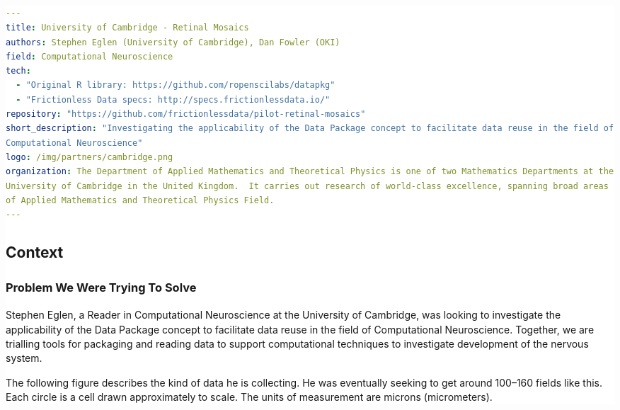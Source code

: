 ```yaml
---
title: University of Cambridge - Retinal Mosaics
authors: Stephen Eglen (University of Cambridge), Dan Fowler (OKI)
field: Computational Neuroscience
tech:
  - "Original R library: https://github.com/ropenscilabs/datapkg"
  - "Frictionless Data specs: http://specs.frictionlessdata.io/"
repository: "https://github.com/frictionlessdata/pilot-retinal-mosaics"
short_description: "Investigating the applicability of the Data Package concept to facilitate data reuse in the field of Computational Neuroscience"
logo: /img/partners/cambridge.png
organization: The Department of Applied Mathematics and Theoretical Physics is one of two Mathematics Departments at the University of Cambridge in the United Kingdom.  It carries out research of world-class excellence, spanning broad areas of Applied Mathematics and Theoretical Physics Field.
---
```


## Context

### Problem We Were Trying To Solve

Stephen Eglen, a Reader in Computational Neuroscience at the University of Cambridge, was looking to investigate the applicability 
of the Data Package concept to facilitate data reuse in the field of Computational Neuroscience. Together, we are trialling tools 
for packaging and reading data to support computational techniques to investigate development of the nervous system.

The following figure describes the kind of data he is collecting.  He was eventually seeking to get around 100–160 fields like this. 
Each circle is a cell drawn approximately to scale. The units of measurement are microns (micrometers).
